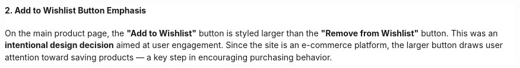 #### 2. **Add to Wishlist Button Emphasis**

On the main product page, the **"Add to Wishlist"** button is styled larger than the **"Remove from Wishlist"** button.
This was an **intentional design decision** aimed at user engagement. Since the site is an e-commerce platform, the larger button draws user attention toward saving products — a key step in encouraging purchasing behavior.



